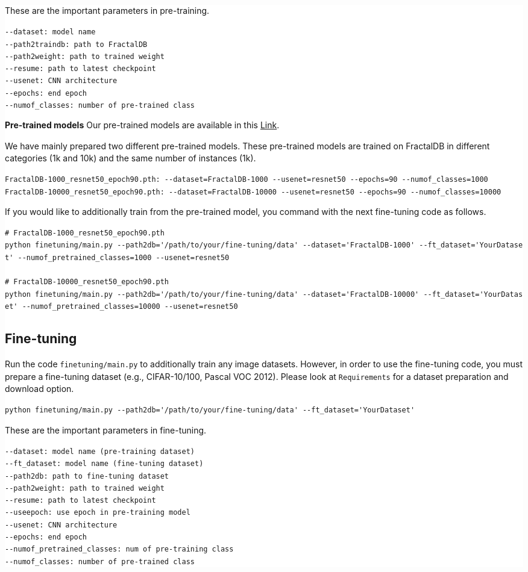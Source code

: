 These are the important parameters in pre-training.
```misc
--dataset: model name
--path2traindb: path to FractalDB
--path2weight: path to trained weight
--resume: path to latest checkpoint
--usenet: CNN architecture
--epochs: end epoch
--numof_classes: number of pre-trained class
```

**Pre-trained models**
Our pre-trained models are available in this [Link](https://drive.google.com/drive/folders/1tTD-cKKEgBjacCi4ZJ6bRYOv6FsjtGt_?usp=sharing).

We have mainly prepared two different pre-trained models. These pre-trained models are trained on FractalDB in different categories (1k and 10k) and the same number of instances (1k).
```misc
FractalDB-1000_resnet50_epoch90.pth: --dataset=FractalDB-1000 --usenet=resnet50 --epochs=90 --numof_classes=1000
FractalDB-10000_resnet50_epoch90.pth: --dataset=FractalDB-10000 --usenet=resnet50 --epochs=90 --numof_classes=10000
```

If you would like to additionally train from the pre-trained model, you command with the next fine-tuning code as follows.
```misc
# FractalDB-1000_resnet50_epoch90.pth
python finetuning/main.py --path2db='/path/to/your/fine-tuning/data' --dataset='FractalDB-1000' --ft_dataset='YourDataset' --numof_pretrained_classes=1000 --usenet=resnet50

# FractalDB-10000_resnet50_epoch90.pth
python finetuning/main.py --path2db='/path/to/your/fine-tuning/data' --dataset='FractalDB-10000' --ft_dataset='YourDataset' --numof_pretrained_classes=10000 --usenet=resnet50
```

## Fine-tuning

Run the code ```finetuning/main.py``` to additionally train any image datasets. However, in order to use the fine-tuning code, you must prepare a fine-tuning dataset (e.g., CIFAR-10/100, Pascal VOC 2012). Please look at ```Requirements``` for a dataset preparation and download option.

```misc
python finetuning/main.py --path2db='/path/to/your/fine-tuning/data' --ft_dataset='YourDataset'
```

These are the important parameters in fine-tuning.
```misc
--dataset: model name (pre-training dataset)
--ft_dataset: model name (fine-tuning dataset)
--path2db: path to fine-tuning dataset
--path2weight: path to trained weight
--resume: path to latest checkpoint
--useepoch: use epoch in pre-training model
--usenet: CNN architecture
--epochs: end epoch
--numof_pretrained_classes: num of pre-training class
--numof_classes: number of pre-trained class
```
